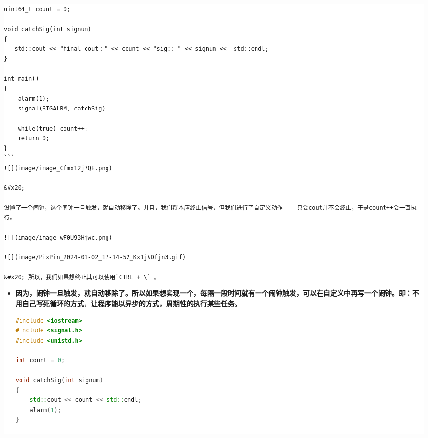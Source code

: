     uint64_t count = 0;
     
    void catchSig(int signum)
    {
       std::cout << "final cout：" << count << "sig:: " << signum <<  std::endl;
    }
     
    int main()
    {
        alarm(1);
        signal(SIGALRM, catchSig);
     
        while(true) count++;
        return 0;
    }
    ```
    ![](image/image_Cfmx12j7QE.png)

    &#x20;

    设置了一个闹钟，这个闹钟一旦触发，就自动移除了。并且，我们将本应终止信号，但我们进行了自定义动作 —— 只会cout并不会终止，于是count++会一直执行。

    ![](image/image_wF0U93Hjwc.png)

    ![](image/PixPin_2024-01-02_17-14-52_Kx1jVDfjn3.gif)

    &#x20; 所以，我们如果想终止其可以使用`CTRL + \` 。
-   **因为，闹钟一旦触发，就自动移除了。所以如果想实现一个，每隔一段时间就有一个闹钟触发，可以在自定义中再写一个闹钟。即：不用自己写死循环的方式，让程序能以异步的方式，周期性的执行某些任务。**
    ```c++
    #include <iostream>
    #include <signal.h>
    #include <unistd.h>
     
    int count = 0;
     
    void catchSig(int signum)
    {
        std::cout << count << std::endl;
        alarm(1);
    }
     
